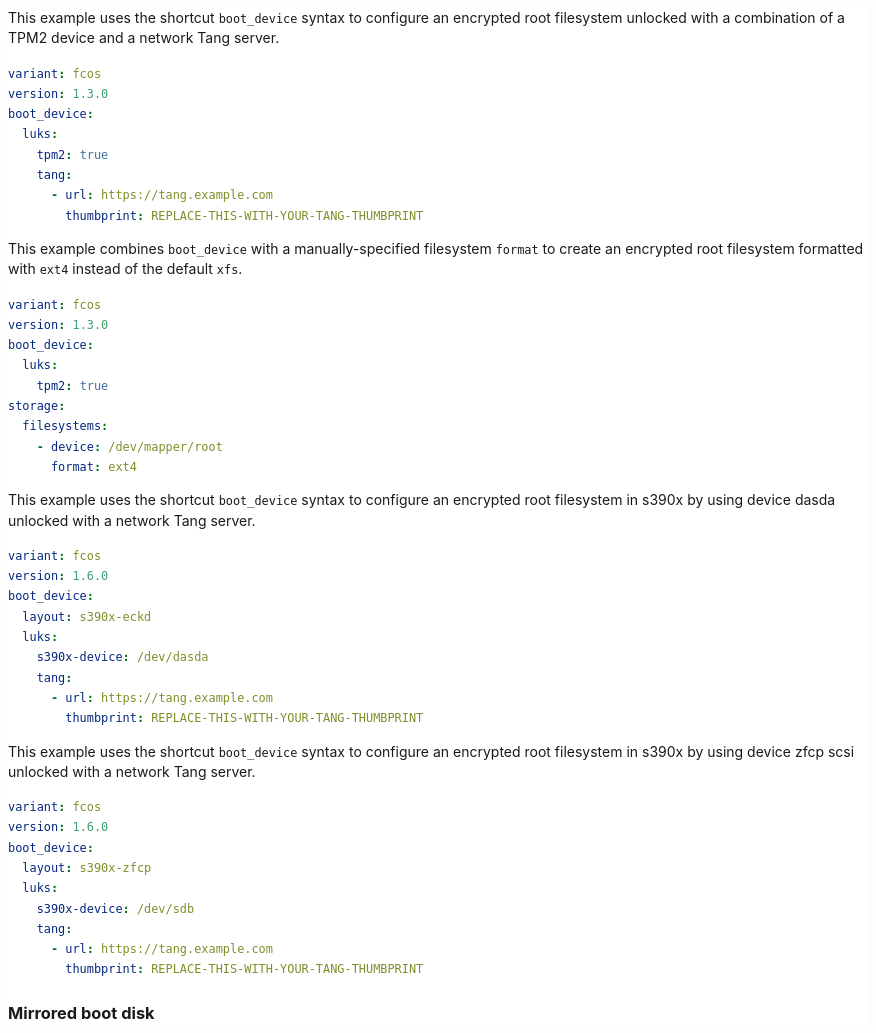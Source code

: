 ```yaml
```

This example uses the shortcut `boot_device` syntax to configure an encrypted root filesystem unlocked with a combination of a TPM2 device and a network Tang server.


```yaml
variant: fcos
version: 1.3.0
boot_device:
  luks:
    tpm2: true
    tang:
      - url: https://tang.example.com
        thumbprint: REPLACE-THIS-WITH-YOUR-TANG-THUMBPRINT
```

This example combines `boot_device` with a manually-specified filesystem `format` to create an encrypted root filesystem formatted with `ext4` instead of the default `xfs`.


```yaml
variant: fcos
version: 1.3.0
boot_device:
  luks:
    tpm2: true
storage:
  filesystems:
    - device: /dev/mapper/root
      format: ext4
```

This example uses the shortcut `boot_device` syntax to configure an encrypted root filesystem in s390x by using device dasda unlocked with a network Tang server.


```yaml
variant: fcos
version: 1.6.0
boot_device:
  layout: s390x-eckd
  luks:
    s390x-device: /dev/dasda
    tang:
      - url: https://tang.example.com
        thumbprint: REPLACE-THIS-WITH-YOUR-TANG-THUMBPRINT
```

This example uses the shortcut `boot_device` syntax to configure an encrypted root filesystem in s390x by using device zfcp scsi unlocked with a network Tang server.


```yaml
variant: fcos
version: 1.6.0
boot_device:
  layout: s390x-zfcp
  luks:
    s390x-device: /dev/sdb
    tang:
      - url: https://tang.example.com
        thumbprint: REPLACE-THIS-WITH-YOUR-TANG-THUMBPRINT
```
### Mirrored boot disk
